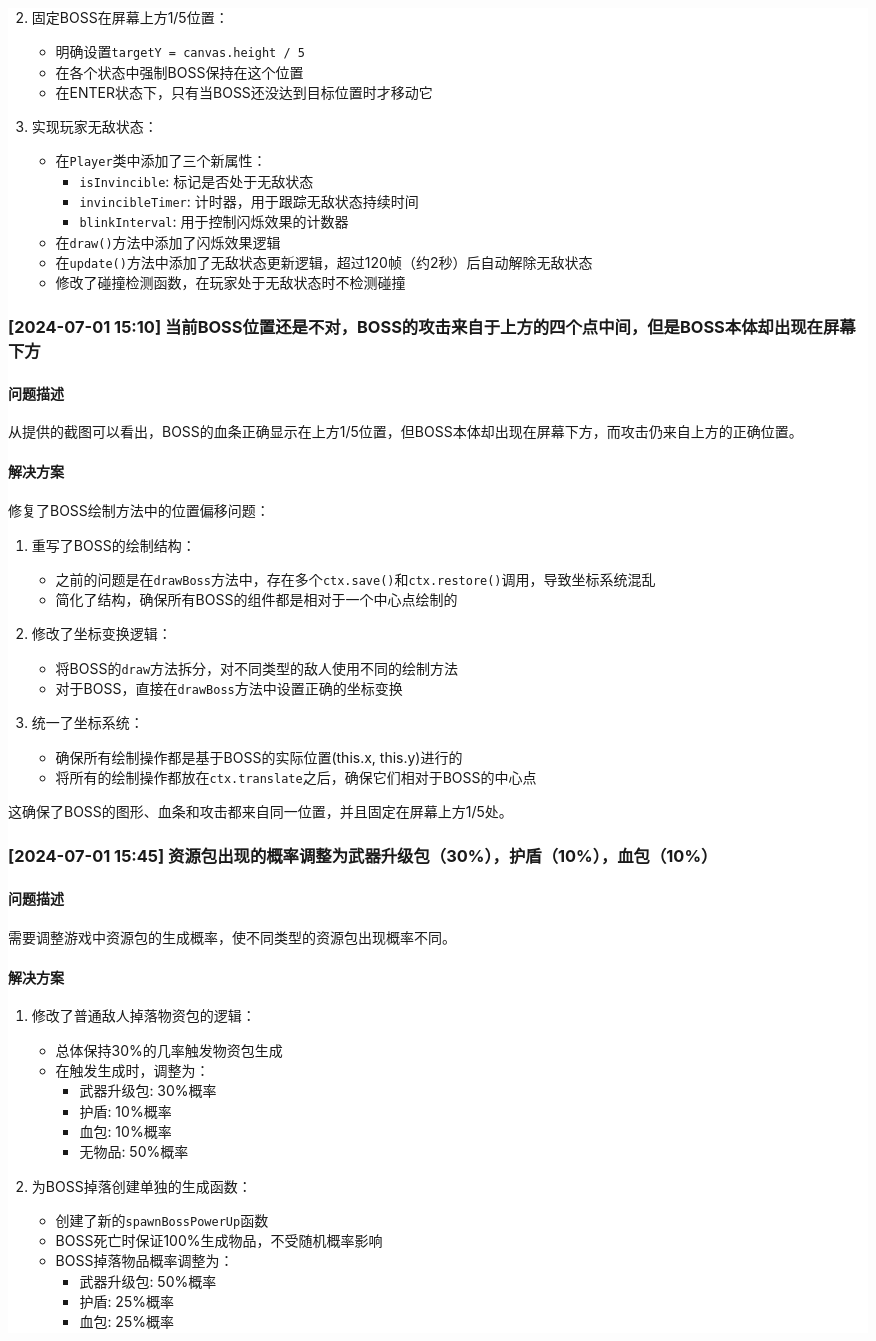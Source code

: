 2. 固定BOSS在屏幕上方1/5位置：
   - 明确设置`targetY = canvas.height / 5`
   - 在各个状态中强制BOSS保持在这个位置
   - 在ENTER状态下，只有当BOSS还没达到目标位置时才移动它

3. 实现玩家无敌状态：
   - 在`Player`类中添加了三个新属性：
     - `isInvincible`: 标记是否处于无敌状态
     - `invincibleTimer`: 计时器，用于跟踪无敌状态持续时间
     - `blinkInterval`: 用于控制闪烁效果的计数器
   - 在`draw()`方法中添加了闪烁效果逻辑
   - 在`update()`方法中添加了无敌状态更新逻辑，超过120帧（约2秒）后自动解除无敌状态
   - 修改了碰撞检测函数，在玩家处于无敌状态时不检测碰撞

### [2024-07-01 15:10] 当前BOSS位置还是不对，BOSS的攻击来自于上方的四个点中间，但是BOSS本体却出现在屏幕下方

#### 问题描述
从提供的截图可以看出，BOSS的血条正确显示在上方1/5位置，但BOSS本体却出现在屏幕下方，而攻击仍来自上方的正确位置。

#### 解决方案
修复了BOSS绘制方法中的位置偏移问题：

1. 重写了BOSS的绘制结构：
   - 之前的问题是在`drawBoss`方法中，存在多个`ctx.save()`和`ctx.restore()`调用，导致坐标系统混乱
   - 简化了结构，确保所有BOSS的组件都是相对于一个中心点绘制的

2. 修改了坐标变换逻辑：
   - 将BOSS的`draw`方法拆分，对不同类型的敌人使用不同的绘制方法
   - 对于BOSS，直接在`drawBoss`方法中设置正确的坐标变换

3. 统一了坐标系统：
   - 确保所有绘制操作都是基于BOSS的实际位置(this.x, this.y)进行的
   - 将所有的绘制操作都放在`ctx.translate`之后，确保它们相对于BOSS的中心点

这确保了BOSS的图形、血条和攻击都来自同一位置，并且固定在屏幕上方1/5处。

### [2024-07-01 15:45] 资源包出现的概率调整为武器升级包（30%），护盾（10%），血包（10%）

#### 问题描述
需要调整游戏中资源包的生成概率，使不同类型的资源包出现概率不同。

#### 解决方案
1. 修改了普通敌人掉落物资包的逻辑：
   - 总体保持30%的几率触发物资包生成
   - 在触发生成时，调整为：
     - 武器升级包: 30%概率
     - 护盾: 10%概率
     - 血包: 10%概率
     - 无物品: 50%概率

2. 为BOSS掉落创建单独的生成函数：
   - 创建了新的`spawnBossPowerUp`函数
   - BOSS死亡时保证100%生成物品，不受随机概率影响
   - BOSS掉落物品概率调整为：
     - 武器升级包: 50%概率
     - 护盾: 25%概率
     - 血包: 25%概率
